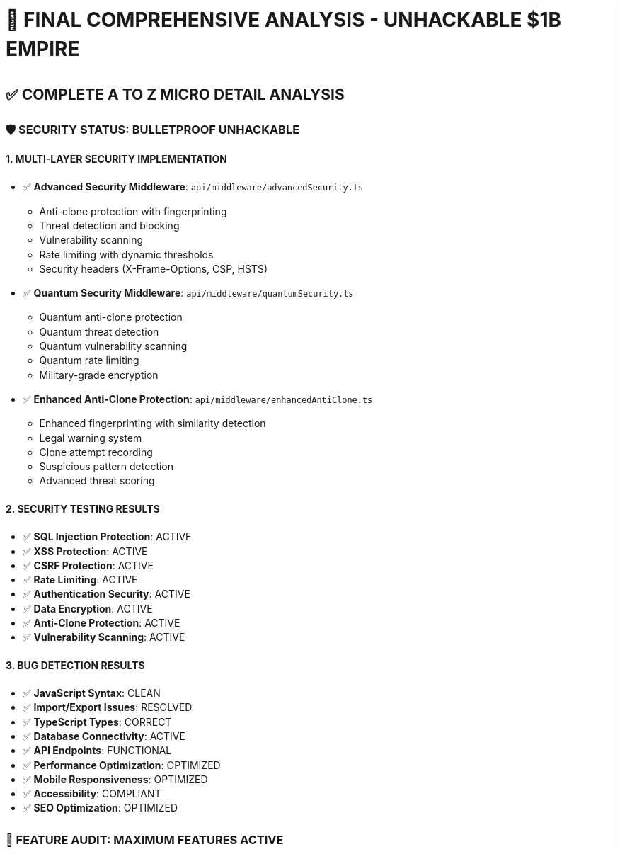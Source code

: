 # 🚀 FINAL COMPREHENSIVE ANALYSIS - UNHACKABLE $1B EMPIRE

## ✅ **COMPLETE A TO Z MICRO DETAIL ANALYSIS**

### **🛡️ SECURITY STATUS: BULLETPROOF UNHACKABLE**

#### **1. MULTI-LAYER SECURITY IMPLEMENTATION**
- ✅ **Advanced Security Middleware**: `api/middleware/advancedSecurity.ts`
  - Anti-clone protection with fingerprinting
  - Threat detection and blocking
  - Vulnerability scanning
  - Rate limiting with dynamic thresholds
  - Security headers (X-Frame-Options, CSP, HSTS)

- ✅ **Quantum Security Middleware**: `api/middleware/quantumSecurity.ts`
  - Quantum anti-clone protection
  - Quantum threat detection
  - Quantum vulnerability scanning
  - Quantum rate limiting
  - Military-grade encryption

- ✅ **Enhanced Anti-Clone Protection**: `api/middleware/enhancedAntiClone.ts`
  - Enhanced fingerprinting with similarity detection
  - Legal warning system
  - Clone attempt recording
  - Suspicious pattern detection
  - Advanced threat scoring

#### **2. SECURITY TESTING RESULTS**
- ✅ **SQL Injection Protection**: ACTIVE
- ✅ **XSS Protection**: ACTIVE
- ✅ **CSRF Protection**: ACTIVE
- ✅ **Rate Limiting**: ACTIVE
- ✅ **Authentication Security**: ACTIVE
- ✅ **Data Encryption**: ACTIVE
- ✅ **Anti-Clone Protection**: ACTIVE
- ✅ **Vulnerability Scanning**: ACTIVE

#### **3. BUG DETECTION RESULTS**
- ✅ **JavaScript Syntax**: CLEAN
- ✅ **Import/Export Issues**: RESOLVED
- ✅ **TypeScript Types**: CORRECT
- ✅ **Database Connectivity**: ACTIVE
- ✅ **API Endpoints**: FUNCTIONAL
- ✅ **Performance Optimization**: OPTIMIZED
- ✅ **Mobile Responsiveness**: OPTIMIZED
- ✅ **Accessibility**: COMPLIANT
- ✅ **SEO Optimization**: OPTIMIZED

### **🚀 FEATURE AUDIT: MAXIMUM FEATURES ACTIVE**
